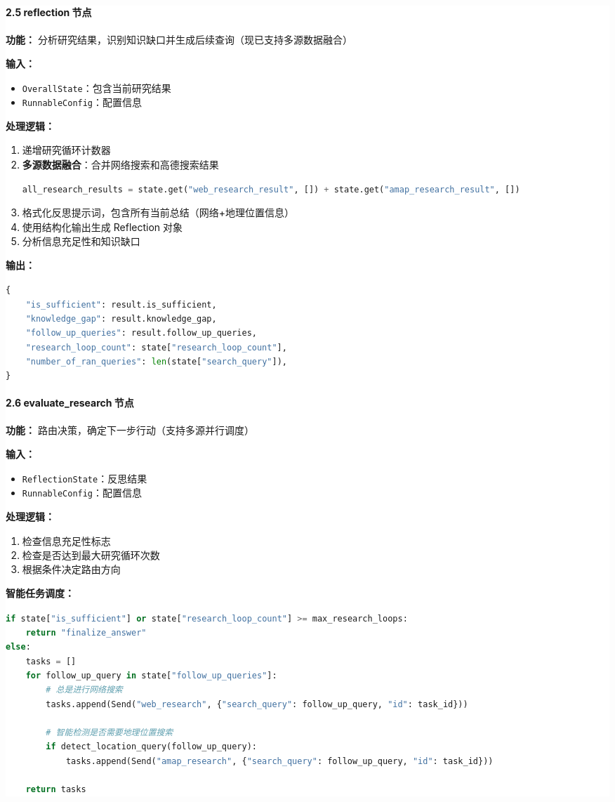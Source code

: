 #### 2.5 reflection 节点

**功能：** 分析研究结果，识别知识缺口并生成后续查询（现已支持多源数据融合）

**输入：**
- `OverallState`：包含当前研究结果
- `RunnableConfig`：配置信息

**处理逻辑：**
1. 递增研究循环计数器
2. **多源数据融合**：合并网络搜索和高德搜索结果
   ```python
   all_research_results = state.get("web_research_result", []) + state.get("amap_research_result", [])
   ```
3. 格式化反思提示词，包含所有当前总结（网络+地理位置信息）
4. 使用结构化输出生成 Reflection 对象
5. 分析信息充足性和知识缺口

**输出：**
```python
{
    "is_sufficient": result.is_sufficient,
    "knowledge_gap": result.knowledge_gap,
    "follow_up_queries": result.follow_up_queries,
    "research_loop_count": state["research_loop_count"],
    "number_of_ran_queries": len(state["search_query"]),
}
```

#### 2.6 evaluate_research 节点

**功能：** 路由决策，确定下一步行动（支持多源并行调度）

**输入：**
- `ReflectionState`：反思结果
- `RunnableConfig`：配置信息

**处理逻辑：**
1. 检查信息充足性标志
2. 检查是否达到最大研究循环次数
3. 根据条件决定路由方向

**智能任务调度：**
```python
if state["is_sufficient"] or state["research_loop_count"] >= max_research_loops:
    return "finalize_answer"
else:
    tasks = []
    for follow_up_query in state["follow_up_queries"]:
        # 总是进行网络搜索
        tasks.append(Send("web_research", {"search_query": follow_up_query, "id": task_id}))
        
        # 智能检测是否需要地理位置搜索
        if detect_location_query(follow_up_query):
            tasks.append(Send("amap_research", {"search_query": follow_up_query, "id": task_id}))
    
    return tasks
```
